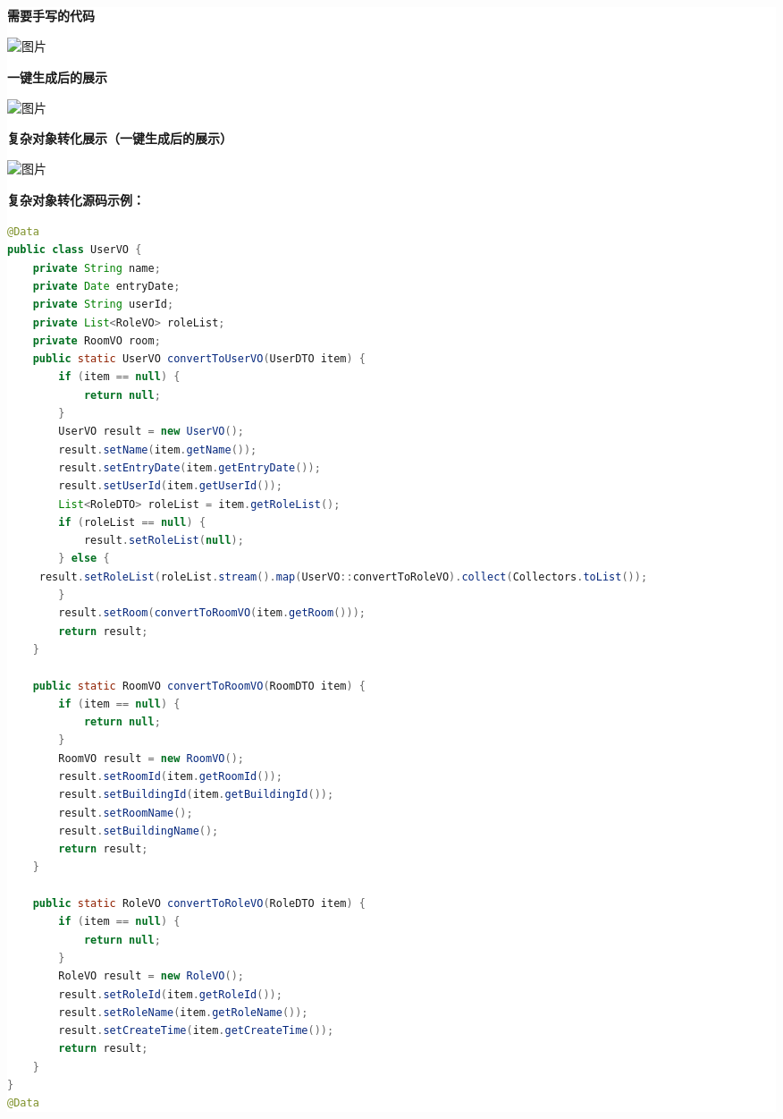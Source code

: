 **需要手写的代码**

![图片](https://mmbiz.qpic.cn/mmbiz_png/eQPyBffYbueuDwcrguo7OUQ0HLibyicMJQwv9ASyYv7FryicslohNiaHX7rpI0iasbLXHg2VHU0XEH5tOdgDMEf9IRw/640?wx_fmt=png&tp=wxpic&wxfrom=5&wx_lazy=1&wx_co=1)

**一键生成后的展示**

![图片](https://mmbiz.qpic.cn/mmbiz_png/eQPyBffYbueuDwcrguo7OUQ0HLibyicMJQzzyDoVdBmf8TqtzRHoHqWre8yzibicUYsJuyuic418H9DWrvYOhGxQZfg/640?wx_fmt=png&tp=wxpic&wxfrom=5&wx_lazy=1&wx_co=1)

**复杂对象转化展示（一键生成后的展示）**

![图片](https://mmbiz.qpic.cn/mmbiz_png/eQPyBffYbueuDwcrguo7OUQ0HLibyicMJQ3YUCPxz4PFPyBrItqb2EwGVOtEnQunF1OadtlqphXwCLUsicEeDwQsw/640?wx_fmt=png&tp=wxpic&wxfrom=5&wx_lazy=1&wx_co=1)

**复杂对象转化源码示例：**

```java 
@Data
public class UserVO {
    private String name;
    private Date entryDate;
    private String userId;
    private List<RoleVO> roleList;
    private RoomVO room;
    public static UserVO convertToUserVO(UserDTO item) {
        if (item == null) {
            return null;
        }
        UserVO result = new UserVO();
        result.setName(item.getName());
        result.setEntryDate(item.getEntryDate());
        result.setUserId(item.getUserId());
        List<RoleDTO> roleList = item.getRoleList();
        if (roleList == null) {
            result.setRoleList(null);
        } else {
     result.setRoleList(roleList.stream().map(UserVO::convertToRoleVO).collect(Collectors.toList());
        }
        result.setRoom(convertToRoomVO(item.getRoom()));
        return result;
    }

    public static RoomVO convertToRoomVO(RoomDTO item) {
        if (item == null) {
            return null;
        }
        RoomVO result = new RoomVO();
        result.setRoomId(item.getRoomId());
        result.setBuildingId(item.getBuildingId());
        result.setRoomName();
        result.setBuildingName();
        return result;
    }

    public static RoleVO convertToRoleVO(RoleDTO item) {
        if (item == null) {
            return null;
        }
        RoleVO result = new RoleVO();
        result.setRoleId(item.getRoleId());
        result.setRoleName(item.getRoleName());
        result.setCreateTime(item.getCreateTime());
        return result;
    }
}
@Data
```